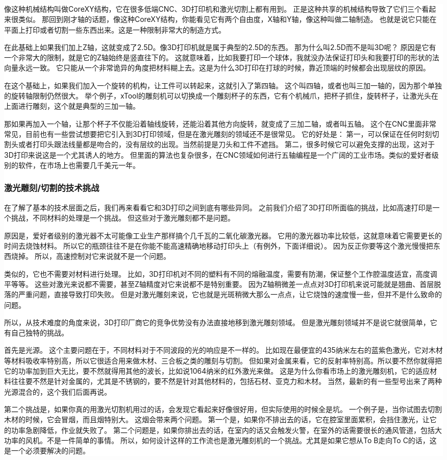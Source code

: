 像这种机械结构叫做CoreXY结构，它在很多低端CNC、3D打印机和激光切割上都有用到。
正是这种共享的机械结构导致了它们三个看起来很类似。
那回到刚才轴的话题，像这种CoreXY结构，你能看见它有两个自由度，X轴和Y轴，像这种叫做二轴制造。
也就是说它只能在平面上打印或者切割一些东西出来。这是一种限制非常大的制造方式。

在此基础上如果我们加上Z轴，这就变成了2.5D。像3D打印机就是属于典型的2.5D的东西。
那为什么叫2.5D而不是叫3D呢？
原因是它有一个非常大的限制，就是它的Z轴始终是竖直往下的。
这就意味着，比如我要打印一个球体，我就没办法保证打印头和我要打印的形状的法向量永远一致。
它只能从一个非常诡异的角度把材料糊上去。这是为什么3D打印在打球的时候，靠近顶端的时候都会出现层纹的原因。

在这个基础上，如果我们加入一个旋转的机构，让工件可以转起来，这就引入了第四轴。
这个叫四轴，或者也叫三加一轴的，因为那个单独的旋转轴限制仍然很大。
举个例子，xTool的雕刻机可以切换成一个雕刻杯子的东西，它有个机械爪，把杯子抓住，旋转杯子，让激光头在上面进行雕刻，这个就是典型的三加一轴。

那如果再加入一个轴，让那个杯子不仅能沿着轴线旋转，还能沿着其他方向旋转，就变成了三加二轴，或者叫五轴。
这个在CNC里面非常常见，目前也有一些尝试想要把它引入到3D打印领域，但是在激光雕刻的领域还不是很常见。
它的好处是：
第一，可以保证在任何时刻切割头或者打印头跟法线量都是吻合的，没有层纹的出现。当然前提是刀头和工件不遮挡。
第二，很多时候它可以避免支撑的出现，这对于3D打印来说这是一个尤其诱人的地方。
但里面的算法也复杂很多，在CNC领域如何进行五轴编程是一个广阔的工业市场。类似的爱好者级别的软件，在市场上也需要几千美元一年。

### 激光雕刻/切割的技术挑战

在了解了基本的技术层面之后，我们再来看看它和3D打印之间到底有哪些异同。
之前我们介绍了3D打印所面临的挑战，比如高速打印是一个挑战，不同材料的处理是一个挑战。
但这些对于激光雕刻都不是问题。

原因是，爱好者级别的激光器不太可能像工业生产那样搞个几千瓦的二氧化碳激光器。
它用的激光器功率比较低，这就意味着它需要更长的时间去烧蚀材料。
所以它的瓶颈往往不是在你能不能高速精确地移动打印头上（有例外，下面详细说）。
因为反正你要等这个激光慢慢把东西烧掉。
所以，高速控制对它来说就不是一个问题。

类似的，它也不需要对材料进行处理。
比如，3D打印机对不同的塑料有不同的熔融温度，需要有防潮，保证整个工作腔温度适宜，高度调平等等。
这些对激光来说都不需要，甚至Z轴精度对它来说都不是特别重要。
因为Z轴稍微差一点点对3D打印机来说可能就是翘曲、首层脱落的严重问题，直接导致打印失败。
但是对激光雕刻来说，它也就是光斑稍微大那么一点点，让它烧蚀的速度慢一些，但并不是什么致命的问题。

所以，从技术难度的角度来说，3D打印厂商它的竞争优势没有办法直接地移到激光雕刻领域。
但是激光雕刻领域并不是说它就很简单，它有自己独特的挑战。

首先是光源。
这个主要问题在于，不同材料对于不同波段的光的响应是不一样的。
比如现在最便宜的435纳米左右的蓝紫色激光，它对木材等材料吸收率特别高，所以它很适合用来做木材、三合板之类的雕刻与切割。
但如果对金属来看，它的反射率特别高。所以要不然你就得把它的功率加到巨大无比，要不然就得用其他的波长，比如说1064纳米的红外激光来做。
这是为什么你看市场上的激光雕刻机，它的适应材料往往要不然是针对金属的，尤其是不锈钢的，要不然是针对其他材料的，包括石材、亚克力和木材。
当然，最新的有一些型号出来了两种光源混合的，这个我们后面再说。

第二个挑战是，如果你真的用激光切割机用过的话，会发现它看起来好像很好用，但实际使用的时候全是坑。
一个例子是，当你试图去切割木材的时候，它会冒烟，而且烟特别大。
这烟会带来两个问题。
第一个是，如果你不排出去的话，它在腔室里面累积，会挡住激光，让它的功率急剧降低，作业就失败了。
第二个问题是，如果你排出去的话，在室内的话又会触发火警，在室外的话需要很长的通风管道，包括大功率的风机。不是一件简单的事情。
所以，如何设计这样的工作流也是激光雕刻机的一个挑战。尤其是如果它想从To B走向To C的话，这是一个必须要解决的问题。
